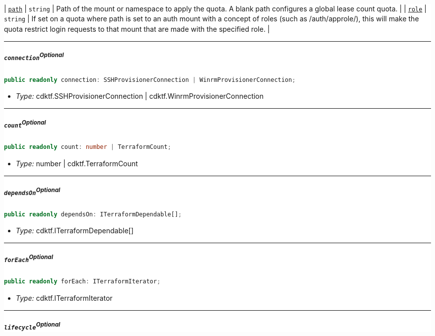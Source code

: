 | <code><a href="#@cdktf/provider-vault.quotaLeaseCount.QuotaLeaseCountConfig.property.path">path</a></code> | <code>string</code> | Path of the mount or namespace to apply the quota. A blank path configures a global lease count quota. |
| <code><a href="#@cdktf/provider-vault.quotaLeaseCount.QuotaLeaseCountConfig.property.role">role</a></code> | <code>string</code> | If set on a quota where path is set to an auth mount with a concept of roles (such as /auth/approle/), this will make the quota restrict login requests to that mount that are made with the specified role. |

---

##### `connection`<sup>Optional</sup> <a name="connection" id="@cdktf/provider-vault.quotaLeaseCount.QuotaLeaseCountConfig.property.connection"></a>

```typescript
public readonly connection: SSHProvisionerConnection | WinrmProvisionerConnection;
```

- *Type:* cdktf.SSHProvisionerConnection | cdktf.WinrmProvisionerConnection

---

##### `count`<sup>Optional</sup> <a name="count" id="@cdktf/provider-vault.quotaLeaseCount.QuotaLeaseCountConfig.property.count"></a>

```typescript
public readonly count: number | TerraformCount;
```

- *Type:* number | cdktf.TerraformCount

---

##### `dependsOn`<sup>Optional</sup> <a name="dependsOn" id="@cdktf/provider-vault.quotaLeaseCount.QuotaLeaseCountConfig.property.dependsOn"></a>

```typescript
public readonly dependsOn: ITerraformDependable[];
```

- *Type:* cdktf.ITerraformDependable[]

---

##### `forEach`<sup>Optional</sup> <a name="forEach" id="@cdktf/provider-vault.quotaLeaseCount.QuotaLeaseCountConfig.property.forEach"></a>

```typescript
public readonly forEach: ITerraformIterator;
```

- *Type:* cdktf.ITerraformIterator

---

##### `lifecycle`<sup>Optional</sup> <a name="lifecycle" id="@cdktf/provider-vault.quotaLeaseCount.QuotaLeaseCountConfig.property.lifecycle"></a>
